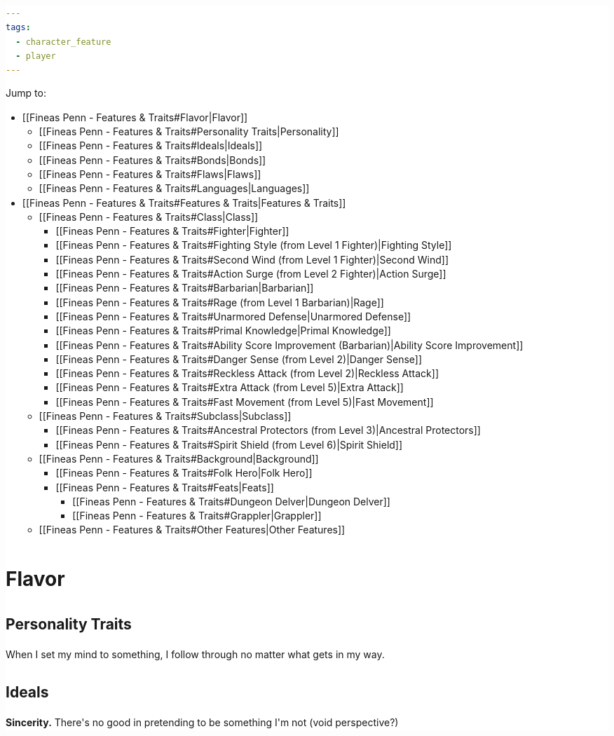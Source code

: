 ```yaml
---
tags:
  - character_feature
  - player
---
```

Jump to:
- [[Fineas Penn - Features & Traits#Flavor|Flavor]]
	- [[Fineas Penn - Features & Traits#Personality Traits|Personality]]
	- [[Fineas Penn - Features & Traits#Ideals|Ideals]]
	- [[Fineas Penn - Features & Traits#Bonds|Bonds]]
	- [[Fineas Penn - Features & Traits#Flaws|Flaws]]
	- [[Fineas Penn - Features & Traits#Languages|Languages]]
- [[Fineas Penn - Features & Traits#Features & Traits|Features & Traits]]
	- [[Fineas Penn - Features & Traits#Class|Class]]
		- [[Fineas Penn - Features & Traits#Fighter|Fighter]]
		- [[Fineas Penn - Features & Traits#Fighting Style (from Level 1 Fighter)|Fighting Style]]
		- [[Fineas Penn - Features & Traits#Second Wind (from Level 1 Fighter)|Second Wind]]
		- [[Fineas Penn - Features & Traits#Action Surge (from Level 2 Fighter)|Action Surge]]
		- [[Fineas Penn - Features & Traits#Barbarian|Barbarian]]
		- [[Fineas Penn - Features & Traits#Rage (from Level 1 Barbarian)|Rage]]
		- [[Fineas Penn - Features & Traits#Unarmored Defense|Unarmored Defense]]
		- [[Fineas Penn - Features & Traits#Primal Knowledge|Primal Knowledge]]
		- [[Fineas Penn - Features & Traits#Ability Score Improvement (Barbarian)|Ability Score Improvement]]
		- [[Fineas Penn - Features & Traits#Danger Sense (from Level 2)|Danger Sense]]
		- [[Fineas Penn - Features & Traits#Reckless Attack (from Level 2)|Reckless Attack]]
		- [[Fineas Penn - Features & Traits#Extra Attack (from Level 5)|Extra Attack]]
		- [[Fineas Penn - Features & Traits#Fast Movement (from Level 5)|Fast Movement]]
	- [[Fineas Penn - Features & Traits#Subclass|Subclass]]
		- [[Fineas Penn - Features & Traits#Ancestral Protectors (from Level 3)|Ancestral Protectors]]
		- [[Fineas Penn - Features & Traits#Spirit Shield (from Level 6)|Spirit Shield]]
	- [[Fineas Penn - Features & Traits#Background|Background]]
		- [[Fineas Penn - Features & Traits#Folk Hero|Folk Hero]]
		- [[Fineas Penn - Features & Traits#Feats|Feats]]
			- [[Fineas Penn - Features & Traits#Dungeon Delver|Dungeon Delver]]
			- [[Fineas Penn - Features & Traits#Grappler|Grappler]]
	- [[Fineas Penn - Features & Traits#Other Features|Other Features]]

# Flavor
## Personality Traits

When I set my mind to something, I follow through no matter what gets in my way.

## Ideals

**Sincerity.** There's no good in pretending to be something I'm not (void perspective?)
